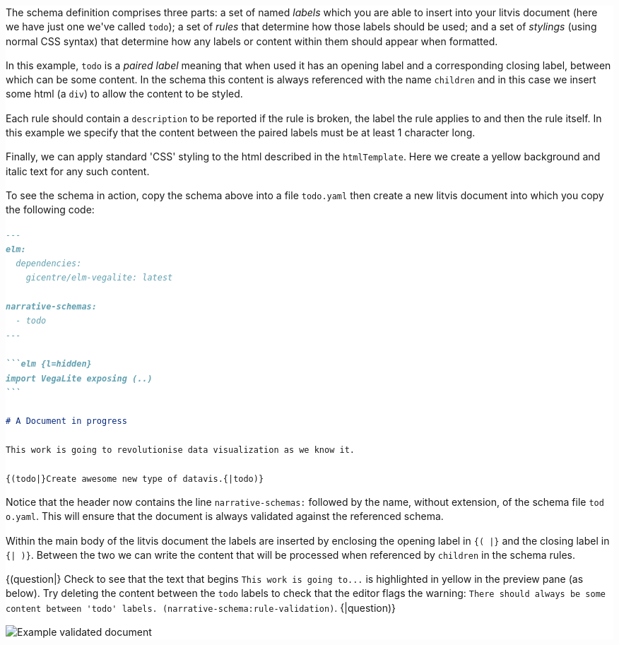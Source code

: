 The schema definition comprises three parts: a set of named _labels_ which you are able to insert into your litvis document (here we have just one we've called `todo`); a set of _rules_ that determine how those labels should be used; and a set of _stylings_ (using normal CSS syntax) that determine how any labels or content within them should appear when formatted.

In this example, `todo` is a _paired label_ meaning that when used it has an opening label and a corresponding closing label, between which can be some content. In the schema this content is always referenced with the name `children` and in this case we insert some html (a `div`) to allow the content to be styled.

Each rule should contain a `description` to be reported if the rule is broken, the label the rule applies to and then the rule itself. In this example we specify that the content between the paired labels must be at least 1 character long.

Finally, we can apply standard 'CSS' styling to the html described in the `htmlTemplate`. Here we create a yellow background and italic text for any such content.

To see the schema in action, copy the schema above into a file `todo.yaml` then create a new litvis document into which you copy the following code:

````md
---
elm:
  dependencies:
    gicentre/elm-vegalite: latest

narrative-schemas:
  - todo
---

```elm {l=hidden}
import VegaLite exposing (..)
```

# A Document in progress

This work is going to revolutionise data visualization as we know it.

{(todo|}Create awesome new type of datavis.{|todo)}
````

Notice that the header now contains the line `narrative-schemas:` followed by the name, without extension, of the schema file `todo.yaml`. This will ensure that the document is always validated against the referenced schema.

Within the main body of the litvis document the labels are inserted by enclosing the opening label in `{( |}` and the closing label in `{| )}`. Between the two we can write the content that will be processed when referenced by `children` in the schema rules.

{(question|} Check to see that the text that begins `This work is going to...` is highlighted in yellow in the preview pane (as below). Try deleting the content between the `todo` labels to check that the editor flags the warning: `There should always be some content between 'todo' labels. (narrative-schema:rule-validation)`. {|question)}

![Example validated document](images/todoSchema.png)
